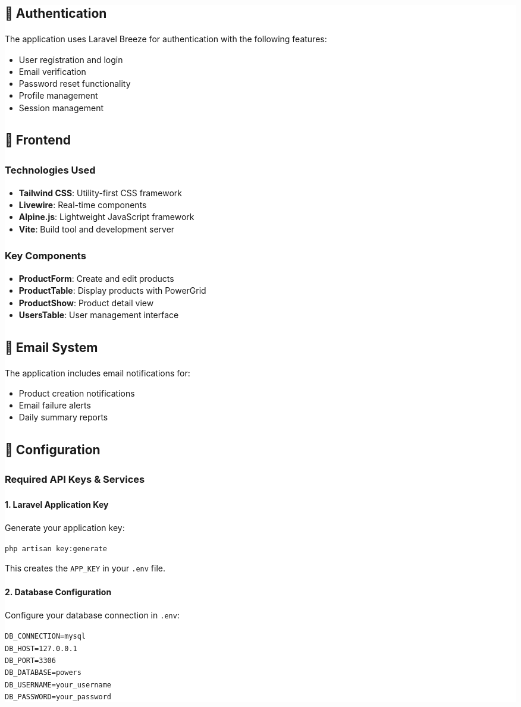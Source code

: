 ## 🔐 Authentication

The application uses Laravel Breeze for authentication with the following features:
- User registration and login
- Email verification
- Password reset functionality
- Profile management
- Session management

## 🎨 Frontend

### Technologies Used
- **Tailwind CSS**: Utility-first CSS framework
- **Livewire**: Real-time components
- **Alpine.js**: Lightweight JavaScript framework
- **Vite**: Build tool and development server

### Key Components
- **ProductForm**: Create and edit products
- **ProductTable**: Display products with PowerGrid
- **ProductShow**: Product detail view
- **UsersTable**: User management interface

## 📧 Email System

The application includes email notifications for:
- Product creation notifications
- Email failure alerts
- Daily summary reports

## 🔧 Configuration

### Required API Keys & Services

#### 1. **Laravel Application Key**
Generate your application key:
```bash
php artisan key:generate
```
This creates the `APP_KEY` in your `.env` file.

#### 2. **Database Configuration**
Configure your database connection in `.env`:
```env
DB_CONNECTION=mysql
DB_HOST=127.0.0.1
DB_PORT=3306
DB_DATABASE=powers
DB_USERNAME=your_username
DB_PASSWORD=your_password
```
